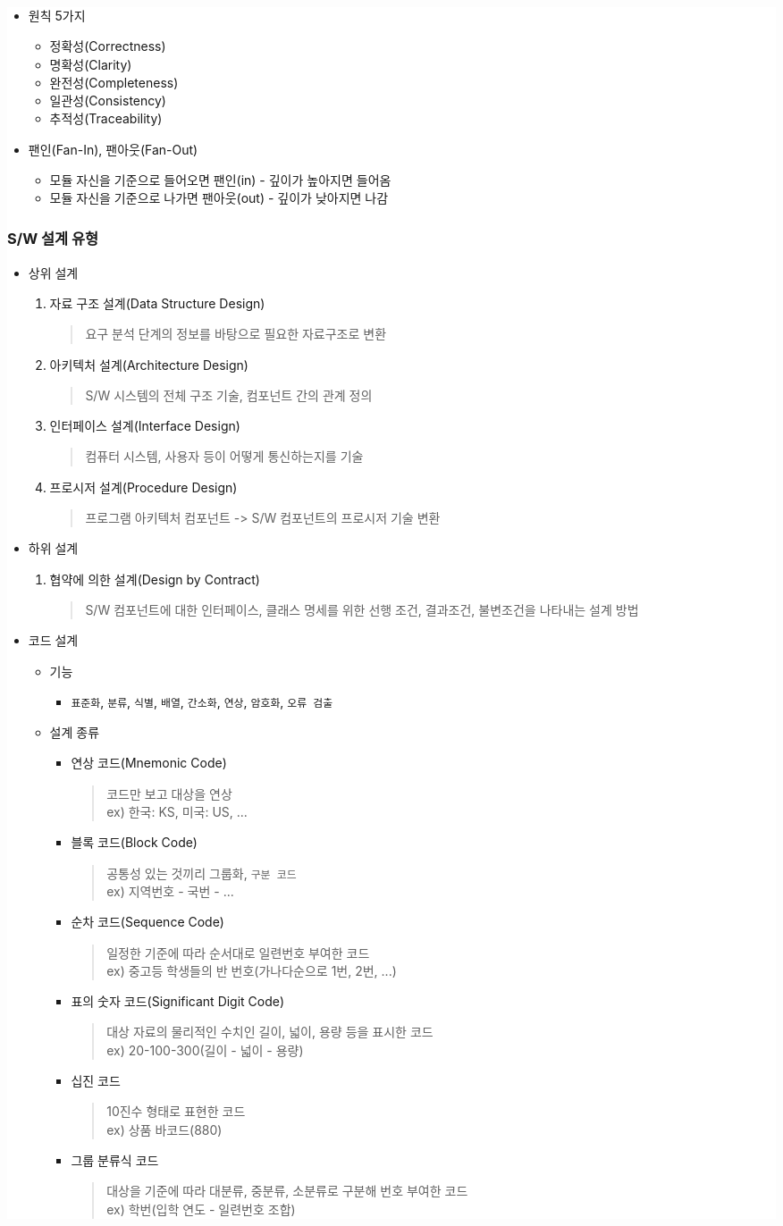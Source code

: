   - 원칙 5가지

    - 정확성(Correctness)
    - 명확성(Clarity)
    - 완전성(Completeness)
    - 일관성(Consistency)
    - 추적성(Traceability)

  - 팬인(Fan-In), 팬아웃(Fan-Out)
    - 모듈 자신을 기준으로 들어오면 팬인(in) - 깊이가 높아지면 들어옴
    - 모듈 자신을 기준으로 나가면 팬아웃(out) - 깊이가 낮아지면 나감

### S/W 설계 유형

- 상위 설계

  1. 자료 구조 설계(Data Structure Design)
     > 요구 분석 단계의 정보를 바탕으로 필요한 자료구조로 변환
  2. 아키텍처 설계(Architecture Design)
     > S/W 시스템의 전체 구조 기술, 컴포넌트 간의 관계 정의
  3. 인터페이스 설계(Interface Design)
     > 컴퓨터 시스템, 사용자 등이 어떻게 통신하는지를 기술
  4. 프로시저 설계(Procedure Design)
     > 프로그램 아키텍처 컴포넌트 -> S/W 컴포넌트의 프로시저 기술 변환

- 하위 설계

  1. 협약에 의한 설계(Design by Contract)
     > S/W 컴포넌트에 대한 인터페이스, 클래스 명세를 위한 선행 조건, 결과조건, 불변조건을 나타내는 설계 방법

- 코드 설계

  - 기능

    - `표준화`, `분류`, `식별`, `배열`, `간소화`, `연상`, `암호화`, `오류 검출`

  - 설계 종류
    - 연상 코드(Mnemonic Code)
      > 코드만 보고 대상을 연상  
      > ex) 한국: KS, 미국: US, ...
    - 블록 코드(Block Code)
      > 공통성 있는 것끼리 그룹화, `구분 코드`  
      > ex) 지역번호 - 국번 - ...
    - 순차 코드(Sequence Code)
      > 일정한 기준에 따라 순서대로 일련번호 부여한 코드  
      > ex) 중고등 학생들의 반 번호(가나다순으로 1번, 2번, ...)
    - 표의 숫자 코드(Significant Digit Code)
      > 대상 자료의 물리적인 수치인 길이, 넓이, 용량 등을 표시한 코드  
      > ex) 20-100-300(길이 - 넓이 - 용량)
    - 십진 코드
      > 10진수 형태로 표현한 코드  
      > ex) 상품 바코드(880)
    - 그룹 분류식 코드
      > 대상을 기준에 따라 대분류, 중분류, 소분류로 구분해 번호 부여한 코드  
      > ex) 학번(입학 연도 - 일련번호 조합)
